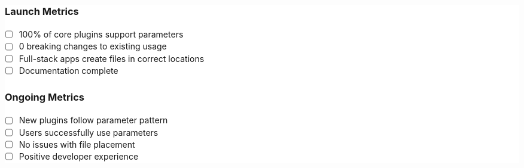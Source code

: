 ### Launch Metrics
- [ ] 100% of core plugins support parameters
- [ ] 0 breaking changes to existing usage
- [ ] Full-stack apps create files in correct locations
- [ ] Documentation complete

### Ongoing Metrics
- [ ] New plugins follow parameter pattern
- [ ] Users successfully use parameters
- [ ] No issues with file placement
- [ ] Positive developer experience
